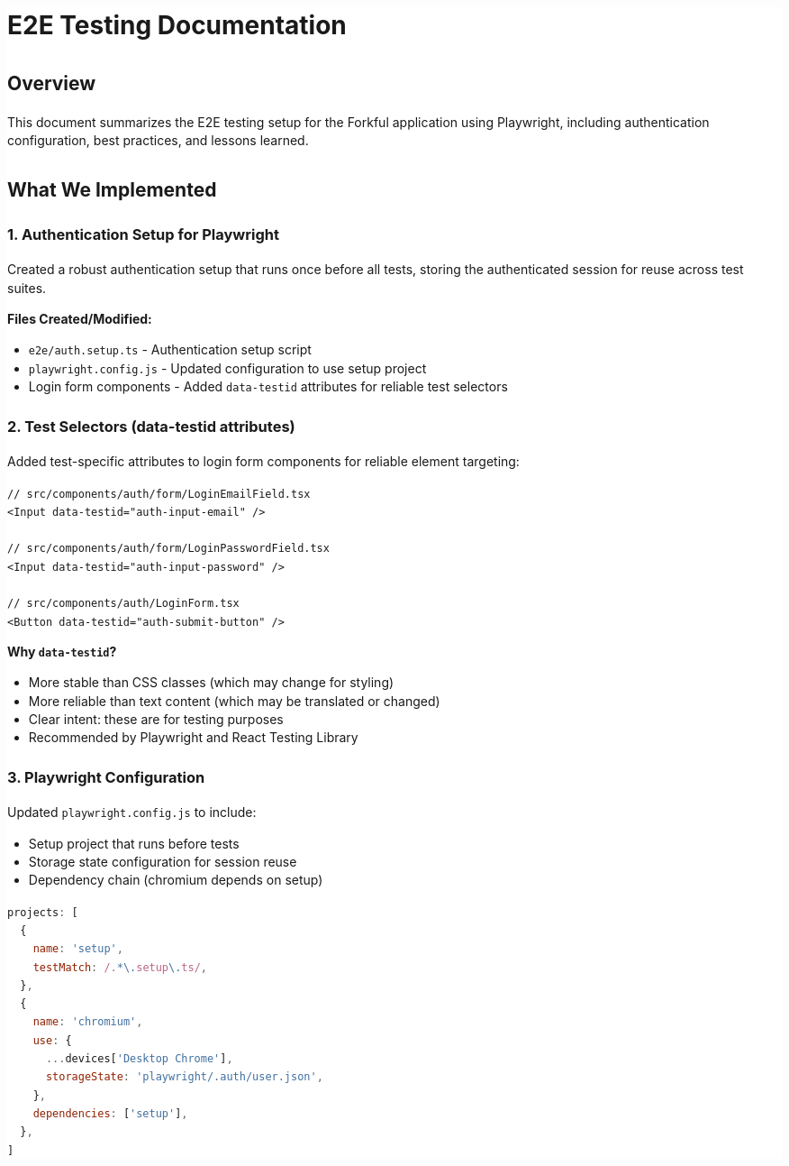 # E2E Testing Documentation

## Overview

This document summarizes the E2E testing setup for the Forkful application using Playwright, including authentication configuration, best practices, and lessons learned.

## What We Implemented

### 1. Authentication Setup for Playwright

Created a robust authentication setup that runs once before all tests, storing the authenticated session for reuse across test suites.

**Files Created/Modified:**
- `e2e/auth.setup.ts` - Authentication setup script
- `playwright.config.js` - Updated configuration to use setup project
- Login form components - Added `data-testid` attributes for reliable test selectors

### 2. Test Selectors (data-testid attributes)

Added test-specific attributes to login form components for reliable element targeting:

```tsx
// src/components/auth/form/LoginEmailField.tsx
<Input data-testid="auth-input-email" />

// src/components/auth/form/LoginPasswordField.tsx
<Input data-testid="auth-input-password" />

// src/components/auth/LoginForm.tsx
<Button data-testid="auth-submit-button" />
```

**Why `data-testid`?**
- More stable than CSS classes (which may change for styling)
- More reliable than text content (which may be translated or changed)
- Clear intent: these are for testing purposes
- Recommended by Playwright and React Testing Library

### 3. Playwright Configuration

Updated `playwright.config.js` to include:
- Setup project that runs before tests
- Storage state configuration for session reuse
- Dependency chain (chromium depends on setup)

```javascript
projects: [
  {
    name: 'setup',
    testMatch: /.*\.setup\.ts/,
  },
  {
    name: 'chromium',
    use: {
      ...devices['Desktop Chrome'],
      storageState: 'playwright/.auth/user.json',
    },
    dependencies: ['setup'],
  },
]
```
